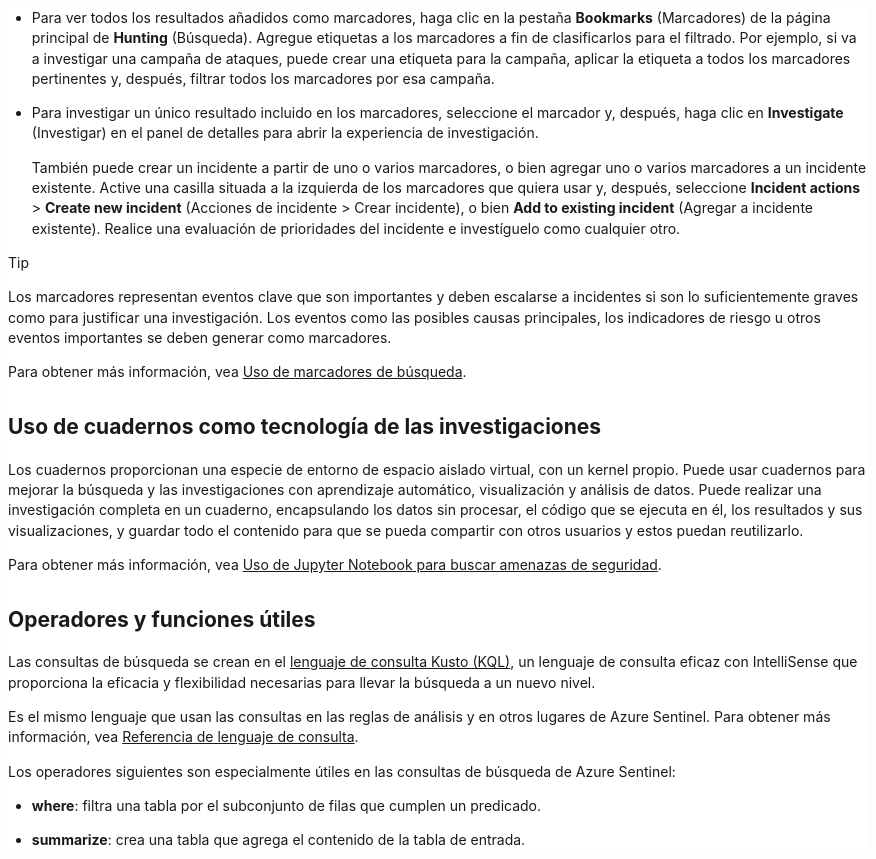 - Para ver todos los resultados añadidos como marcadores, haga clic en la pestaña **Bookmarks** (Marcadores) de la página principal de **Hunting** (Búsqueda). Agregue etiquetas a los marcadores a fin de clasificarlos para el filtrado. Por ejemplo, si va a investigar una campaña de ataques, puede crear una etiqueta para la campaña, aplicar la etiqueta a todos los marcadores pertinentes y, después, filtrar todos los marcadores por esa campaña.

- Para investigar un único resultado incluido en los marcadores, seleccione el marcador y, después, haga clic en **Investigate** (Investigar) en el panel de detalles para abrir la experiencia de investigación.

    También puede crear un incidente a partir de uno o varios marcadores, o bien agregar uno o varios marcadores a un incidente existente. Active una casilla situada a la izquierda de los marcadores que quiera usar y, después, seleccione **Incident actions** > **Create new incident** (Acciones de incidente > Crear incidente), o bien **Add to existing incident** (Agregar a incidente existente). Realice una evaluación de prioridades del incidente e investíguelo como cualquier otro.


> [!TIP]
> Los marcadores representan eventos clave que son importantes y deben escalarse a incidentes si son lo suficientemente graves como para justificar una investigación. Los eventos como las posibles causas principales, los indicadores de riesgo u otros eventos importantes se deben generar como marcadores.
>

Para obtener más información, vea [Uso de marcadores de búsqueda](bookmarks.md).

## <a name="use-notebooks-to-power-investigations"></a>Uso de cuadernos como tecnología de las investigaciones

Los cuadernos proporcionan una especie de entorno de espacio aislado virtual, con un kernel propio. Puede usar cuadernos para mejorar la búsqueda y las investigaciones con aprendizaje automático, visualización y análisis de datos. Puede realizar una investigación completa en un cuaderno, encapsulando los datos sin procesar, el código que se ejecuta en él, los resultados y sus visualizaciones, y guardar todo el contenido para que se pueda compartir con otros usuarios y estos puedan reutilizarlo.

Para obtener más información, vea [Uso de Jupyter Notebook para buscar amenazas de seguridad](notebooks.md).


## <a name="useful-operators-and-functions"></a>Operadores y funciones útiles

Las consultas de búsqueda se crean en el [lenguaje de consulta Kusto (KQL)](/azure/data-explorer/kusto/query/), un lenguaje de consulta eficaz con IntelliSense que proporciona la eficacia y flexibilidad necesarias para llevar la búsqueda a un nuevo nivel.

Es el mismo lenguaje que usan las consultas en las reglas de análisis y en otros lugares de Azure Sentinel. Para obtener más información, vea [Referencia de lenguaje de consulta](../azure-monitor/logs/get-started-queries.md).

Los operadores siguientes son especialmente útiles en las consultas de búsqueda de Azure Sentinel:

- **where**: filtra una tabla por el subconjunto de filas que cumplen un predicado.

- **summarize**: crea una tabla que agrega el contenido de la tabla de entrada.

